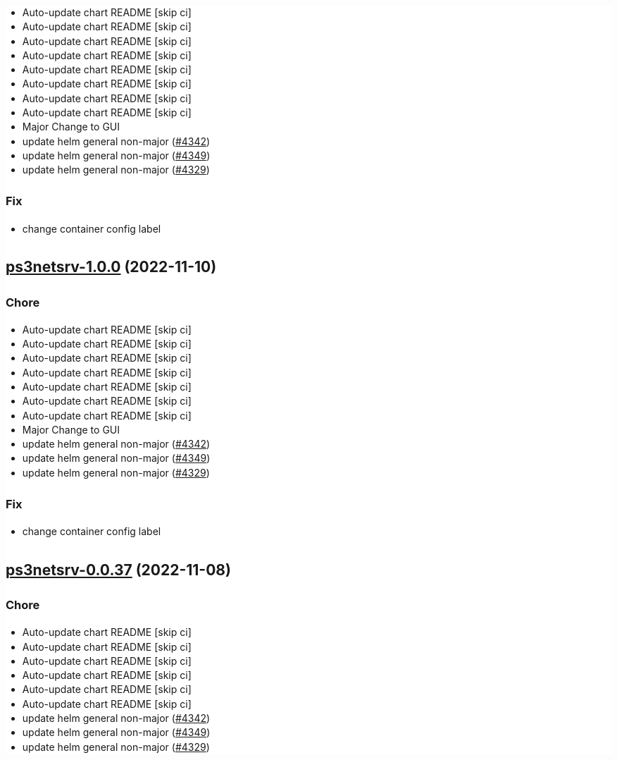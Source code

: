 - Auto-update chart README [skip ci]
- Auto-update chart README [skip ci]
- Auto-update chart README [skip ci]
- Auto-update chart README [skip ci]
- Auto-update chart README [skip ci]
- Auto-update chart README [skip ci]
- Auto-update chart README [skip ci]
- Auto-update chart README [skip ci]
- Major Change to GUI
- update helm general non-major ([#4342](https://github.com/truecharts/charts/issues/4342))
- update helm general non-major ([#4349](https://github.com/truecharts/charts/issues/4349))
- update helm general non-major ([#4329](https://github.com/truecharts/charts/issues/4329))

### Fix

- change container config label

## [ps3netsrv-1.0.0](https://github.com/truecharts/charts/compare/ps3netsrv-0.0.34...ps3netsrv-1.0.0) (2022-11-10)

### Chore

- Auto-update chart README [skip ci]
- Auto-update chart README [skip ci]
- Auto-update chart README [skip ci]
- Auto-update chart README [skip ci]
- Auto-update chart README [skip ci]
- Auto-update chart README [skip ci]
- Auto-update chart README [skip ci]
- Major Change to GUI
- update helm general non-major ([#4342](https://github.com/truecharts/charts/issues/4342))
- update helm general non-major ([#4349](https://github.com/truecharts/charts/issues/4349))
- update helm general non-major ([#4329](https://github.com/truecharts/charts/issues/4329))

### Fix

- change container config label

## [ps3netsrv-0.0.37](https://github.com/truecharts/charts/compare/ps3netsrv-0.0.34...ps3netsrv-0.0.37) (2022-11-08)

### Chore

- Auto-update chart README [skip ci]
- Auto-update chart README [skip ci]
- Auto-update chart README [skip ci]
- Auto-update chart README [skip ci]
- Auto-update chart README [skip ci]
- Auto-update chart README [skip ci]
- update helm general non-major ([#4342](https://github.com/truecharts/charts/issues/4342))
- update helm general non-major ([#4349](https://github.com/truecharts/charts/issues/4349))
- update helm general non-major ([#4329](https://github.com/truecharts/charts/issues/4329))
